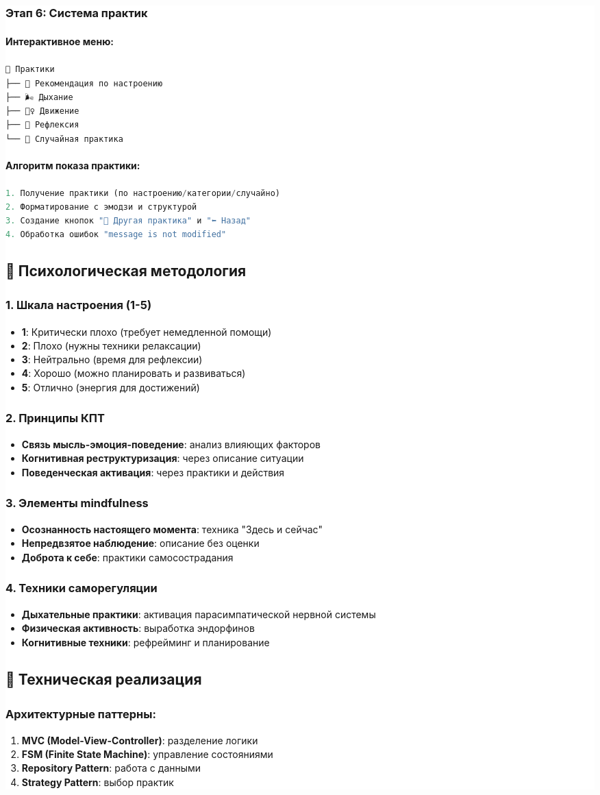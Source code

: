 ### **Этап 6: Система практик**

#### **Интерактивное меню:**
```
🧘 Практики
├── 🎯 Рекомендация по настроению
├── 🌬️ Дыхание
├── 🧘‍♀️ Движение  
├── 📝 Рефлексия
└── 🎲 Случайная практика
```

#### **Алгоритм показа практики:**
```python
1. Получение практики (по настроению/категории/случайно)
2. Форматирование с эмодзи и структурой
3. Создание кнопок "🔄 Другая практика" и "⬅️ Назад"
4. Обработка ошибок "message is not modified"
```

## 🧠 Психологическая методология

### **1. Шкала настроения (1-5)**
- **1**: Критически плохо (требует немедленной помощи)
- **2**: Плохо (нужны техники релаксации)
- **3**: Нейтрально (время для рефлексии)
- **4**: Хорошо (можно планировать и развиваться)
- **5**: Отлично (энергия для достижений)

### **2. Принципы КПТ**
- **Связь мысль-эмоция-поведение**: анализ влияющих факторов
- **Когнитивная реструктуризация**: через описание ситуации
- **Поведенческая активация**: через практики и действия

### **3. Элементы mindfulness**
- **Осознанность настоящего момента**: техника "Здесь и сейчас"
- **Непредвзятое наблюдение**: описание без оценки
- **Доброта к себе**: практики самосострадания

### **4. Техники саморегуляции**
- **Дыхательные практики**: активация парасимпатической нервной системы
- **Физическая активность**: выработка эндорфинов
- **Когнитивные техники**: рефрейминг и планирование

## 🔧 Техническая реализация

### **Архитектурные паттерны:**
1. **MVC (Model-View-Controller)**: разделение логики
2. **FSM (Finite State Machine)**: управление состояниями
3. **Repository Pattern**: работа с данными
4. **Strategy Pattern**: выбор практик
